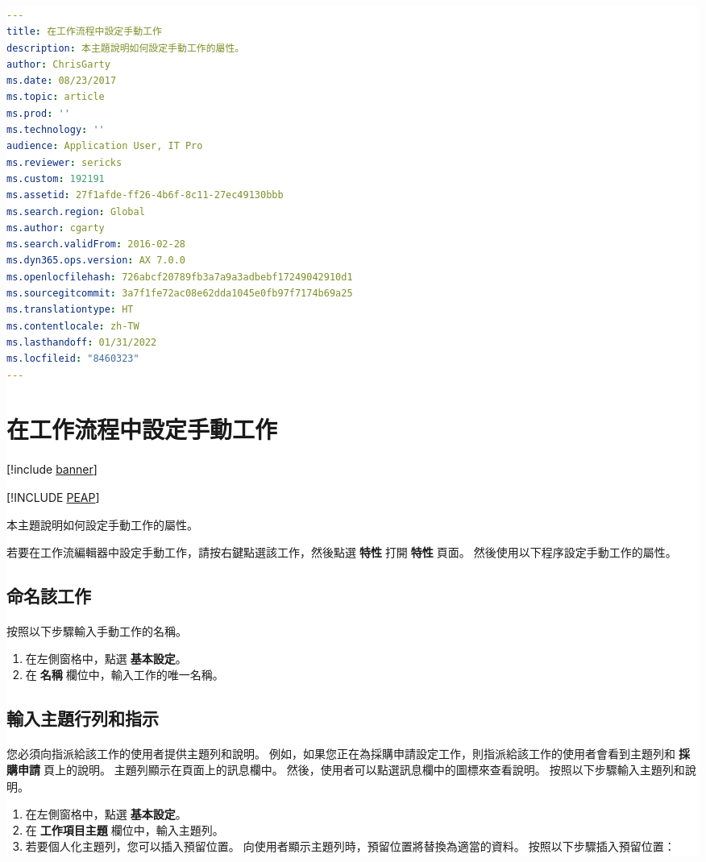 ```yaml
---
title: 在工作流程中設定手動工作
description: 本主題說明如何設定手動工作的屬性。
author: ChrisGarty
ms.date: 08/23/2017
ms.topic: article
ms.prod: ''
ms.technology: ''
audience: Application User, IT Pro
ms.reviewer: sericks
ms.custom: 192191
ms.assetid: 27f1afde-ff26-4b6f-8c11-27ec49130bbb
ms.search.region: Global
ms.author: cgarty
ms.search.validFrom: 2016-02-28
ms.dyn365.ops.version: AX 7.0.0
ms.openlocfilehash: 726abcf20789fb3a7a9a3adbebf17249042910d1
ms.sourcegitcommit: 3a7f1fe72ac08e62dda1045e0fb97f7174b69a25
ms.translationtype: HT
ms.contentlocale: zh-TW
ms.lasthandoff: 01/31/2022
ms.locfileid: "8460323"
---
```

# <a name="configure-manual-tasks-in-a-workflow"></a>在工作流程中設定手動工作

[!include [banner](../includes/banner.md)]


[!INCLUDE [PEAP](../../../includes/peap-1.md)]

本主題說明如何設定手動工作的屬性。

若要在工作流編輯器中設定手動工作，請按右鍵點選該工作，然後點選 **特性** 打開 **特性** 頁面。 然後使用以下程序設定手動工作的屬性。

## <a name="name-the-task"></a>命名該工作

按照以下步驟輸入手動工作的名稱。

1. 在左側窗格中，點選 **基本設定**。
2. 在 **名稱** 欄位中，輸入工作的唯一名稱。

## <a name="enter-a-subject-line-and-instructions"></a>輸入主題行列和指示

您必須向指派給該工作的使用者提供主題列和說明。 例如，如果您正在為採購申請設定工作，則指派給該工作的使用者會看到主題列和 **採購申請** 頁上的說明。 主題列顯示在頁面上的訊息欄中。 然後，使用者可以點選訊息欄中的圖標來查看說明。 按照以下步驟輸入主題列和說明。

1. 在左側窗格中，點選 **基本設定**。
2. 在 **工作項目主題** 欄位中，輸入主題列。
3. 若要個人化主題列，您可以插入預留位置。 向使用者顯示主題列時，預留位置將替換為適當的資料。 按照以下步驟插入預留位置：
